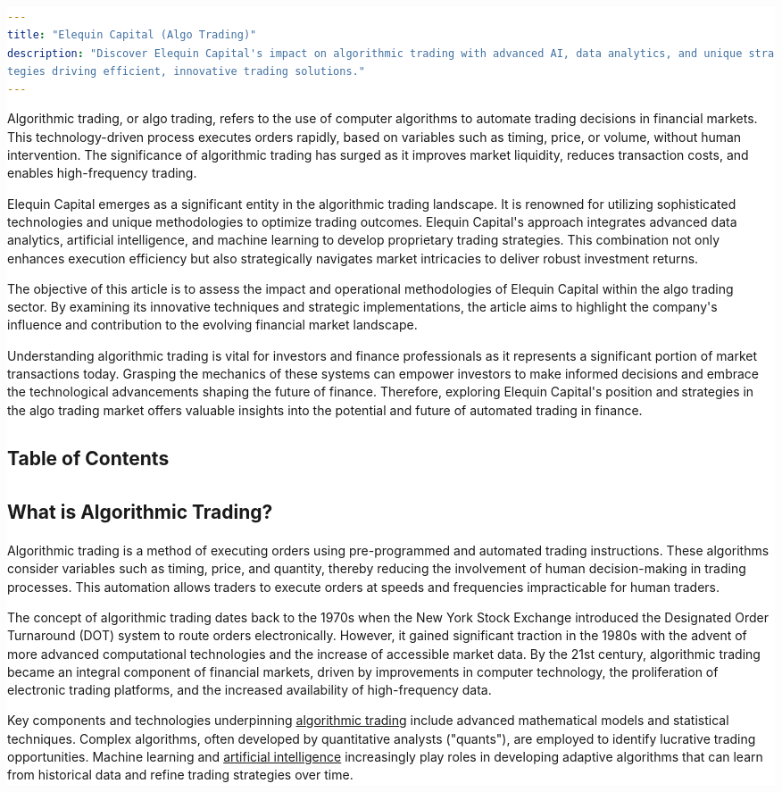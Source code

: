 ```yaml
---
title: "Elequin Capital (Algo Trading)"
description: "Discover Elequin Capital's impact on algorithmic trading with advanced AI, data analytics, and unique strategies driving efficient, innovative trading solutions."
---
```






Algorithmic trading, or algo trading, refers to the use of computer algorithms to automate trading decisions in financial markets. This technology-driven process executes orders rapidly, based on variables such as timing, price, or volume, without human intervention. The significance of algorithmic trading has surged as it improves market liquidity, reduces transaction costs, and enables high-frequency trading.

Elequin Capital emerges as a significant entity in the algorithmic trading landscape. It is renowned for utilizing sophisticated technologies and unique methodologies to optimize trading outcomes. Elequin Capital's approach integrates advanced data analytics, artificial intelligence, and machine learning to develop proprietary trading strategies. This combination not only enhances execution efficiency but also strategically navigates market intricacies to deliver robust investment returns.

The objective of this article is to assess the impact and operational methodologies of Elequin Capital within the algo trading sector. By examining its innovative techniques and strategic implementations, the article aims to highlight the company's influence and contribution to the evolving financial market landscape.

Understanding algorithmic trading is vital for investors and finance professionals as it represents a significant portion of market transactions today. Grasping the mechanics of these systems can empower investors to make informed decisions and embrace the technological advancements shaping the future of finance. Therefore, exploring Elequin Capital's position and strategies in the algo trading market offers valuable insights into the potential and future of automated trading in finance.


## Table of Contents

## What is Algorithmic Trading?

Algorithmic trading is a method of executing orders using pre-programmed and automated trading instructions. These algorithms consider variables such as timing, price, and quantity, thereby reducing the involvement of human decision-making in trading processes. This automation allows traders to execute orders at speeds and frequencies impracticable for human traders.

The concept of algorithmic trading dates back to the 1970s when the New York Stock Exchange introduced the Designated Order Turnaround (DOT) system to route orders electronically. However, it gained significant traction in the 1980s with the advent of more advanced computational technologies and the increase of accessible market data. By the 21st century, algorithmic trading became an integral component of financial markets, driven by improvements in computer technology, the proliferation of electronic trading platforms, and the increased availability of high-frequency data.

Key components and technologies underpinning [algorithmic trading](/wiki/algorithmic-trading) include advanced mathematical models and statistical techniques. Complex algorithms, often developed by quantitative analysts ("quants"), are employed to identify lucrative trading opportunities. Machine learning and [artificial intelligence](/wiki/ai-artificial-intelligence) increasingly play roles in developing adaptive algorithms that can learn from historical data and refine trading strategies over time. 
